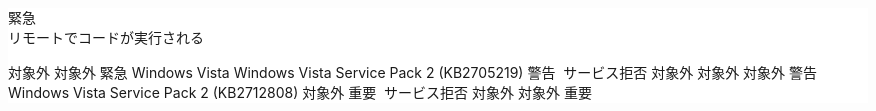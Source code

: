 緊急   
リモートでコードが実行される
</td>
<td style="border:1px solid black;">
対象外
</td>
<td style="border:1px solid black;">
対象外
</td>
<td style="border:1px solid black;">
緊急
</td>
</tr>
<tr>
<th colspan="6">
Windows Vista
</th>
</tr>
<tr>
<td style="border:1px solid black;">
Windows Vista Service Pack 2  
(KB2705219)
</td>
<td style="border:1px solid black;">
警告   
サービス拒否
</td>
<td style="border:1px solid black;">
対象外
</td>
<td style="border:1px solid black;">
対象外
</td>
<td style="border:1px solid black;">
対象外
</td>
<td style="border:1px solid black;">
警告
</td>
</tr>
<tr class="alternateRow">
<td style="border:1px solid black;">
Windows Vista Service Pack 2  
(KB2712808)
</td>
<td style="border:1px solid black;">
対象外
</td>
<td style="border:1px solid black;">
重要   
サービス拒否
</td>
<td style="border:1px solid black;">
対象外
</td>
<td style="border:1px solid black;">
対象外
</td>
<td style="border:1px solid black;">
重要
</td>
</tr>
<tr>
<td style="border:1px solid black;">